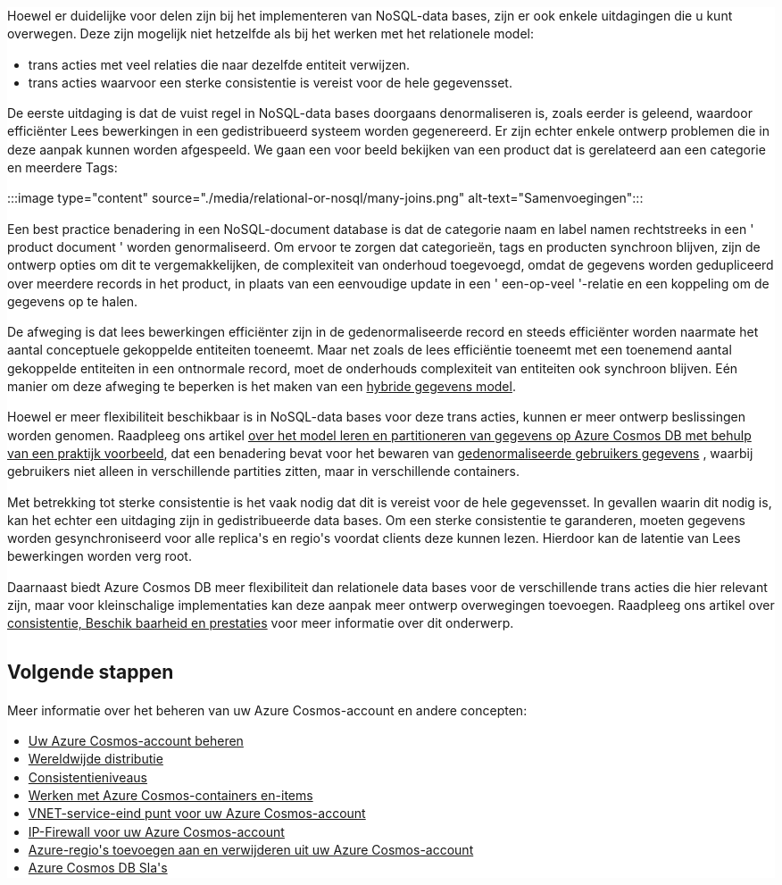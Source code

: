 Hoewel er duidelijke voor delen zijn bij het implementeren van NoSQL-data bases, zijn er ook enkele uitdagingen die u kunt overwegen. Deze zijn mogelijk niet hetzelfde als bij het werken met het relationele model:

* trans acties met veel relaties die naar dezelfde entiteit verwijzen.
* trans acties waarvoor een sterke consistentie is vereist voor de hele gegevensset.

De eerste uitdaging is dat de vuist regel in NoSQL-data bases doorgaans denormaliseren is, zoals eerder is geleend, waardoor efficiënter Lees bewerkingen in een gedistribueerd systeem worden gegenereerd. Er zijn echter enkele ontwerp problemen die in deze aanpak kunnen worden afgespeeld. We gaan een voor beeld bekijken van een product dat is gerelateerd aan een categorie en meerdere Tags:

:::image type="content" source="./media/relational-or-nosql/many-joins.png" alt-text="Samenvoegingen":::

Een best practice benadering in een NoSQL-document database is dat de categorie naam en label namen rechtstreeks in een ' product document ' worden genormaliseerd. Om ervoor te zorgen dat categorieën, tags en producten synchroon blijven, zijn de ontwerp opties om dit te vergemakkelijken, de complexiteit van onderhoud toegevoegd, omdat de gegevens worden gedupliceerd over meerdere records in het product, in plaats van een eenvoudige update in een ' een-op-veel '-relatie en een koppeling om de gegevens op te halen. 

De afweging is dat lees bewerkingen efficiënter zijn in de gedenormaliseerde record en steeds efficiënter worden naarmate het aantal conceptuele gekoppelde entiteiten toeneemt. Maar net zoals de lees efficiëntie toeneemt met een toenemend aantal gekoppelde entiteiten in een ontnormale record, moet de onderhouds complexiteit van entiteiten ook synchroon blijven. Eén manier om deze afweging te beperken is het maken van een [hybride gegevens model](./modeling-data.md#hybrid-data-models).

Hoewel er meer flexibiliteit beschikbaar is in NoSQL-data bases voor deze trans acties, kunnen er meer ontwerp beslissingen worden genomen. Raadpleeg ons artikel [over het model leren en partitioneren van gegevens op Azure Cosmos DB met behulp van een praktijk voorbeeld](./how-to-model-partition-example.md), dat een benadering bevat voor het bewaren van [gedenormaliseerde gebruikers gegevens](./how-to-model-partition-example.md#denormalizing-usernames) , waarbij gebruikers niet alleen in verschillende partities zitten, maar in verschillende containers.

Met betrekking tot sterke consistentie is het vaak nodig dat dit is vereist voor de hele gegevensset. In gevallen waarin dit nodig is, kan het echter een uitdaging zijn in gedistribueerde data bases. Om een sterke consistentie te garanderen, moeten gegevens worden gesynchroniseerd voor alle replica's en regio's voordat clients deze kunnen lezen. Hierdoor kan de latentie van Lees bewerkingen worden verg root.

Daarnaast biedt Azure Cosmos DB meer flexibiliteit dan relationele data bases voor de verschillende trans acties die hier relevant zijn, maar voor kleinschalige implementaties kan deze aanpak meer ontwerp overwegingen toevoegen. Raadpleeg ons artikel over [consistentie, Beschik baarheid en prestaties](./consistency-levels.md) voor meer informatie over dit onderwerp.

## <a name="next-steps"></a>Volgende stappen

Meer informatie over het beheren van uw Azure Cosmos-account en andere concepten:

* [Uw Azure Cosmos-account beheren](how-to-manage-database-account.md)
* [Wereldwijde distributie](distribute-data-globally.md)
* [Consistentieniveaus](consistency-levels.md)
* [Werken met Azure Cosmos-containers en-items](account-databases-containers-items.md)
* [VNET-service-eind punt voor uw Azure Cosmos-account](how-to-configure-vnet-service-endpoint.md)
* [IP-Firewall voor uw Azure Cosmos-account](how-to-configure-firewall.md)
* [Azure-regio's toevoegen aan en verwijderen uit uw Azure Cosmos-account](how-to-manage-database-account.md)
* [Azure Cosmos DB Sla's](https://azure.microsoft.com/support/legal/sla/cosmos-db/v1_2/)